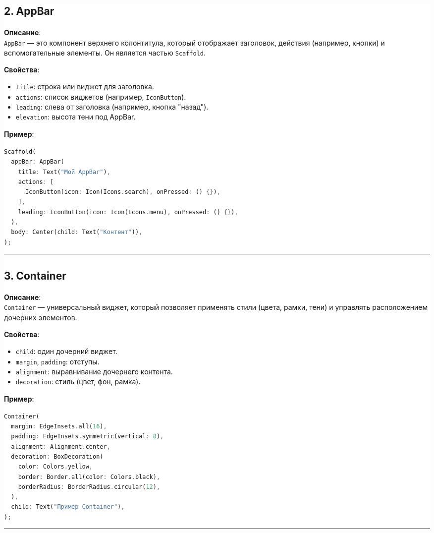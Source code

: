 
## **2. AppBar**
**Описание**:  
`AppBar` — это компонент верхнего колонтитула, который отображает заголовок, действия (например, кнопки) и вспомогательные элементы. Он является частью `Scaffold`.

**Свойства**:  
- `title`: строка или виджет для заголовка.  
- `actions`: список виджетов (например, `IconButton`).  
- `leading`: слева от заголовка (например, кнопка "назад").  
- `elevation`: высота тени под AppBar.

**Пример**:  
```dart
Scaffold(
  appBar: AppBar(
    title: Text("Мой AppBar"),
    actions: [
      IconButton(icon: Icon(Icons.search), onPressed: () {}),
    ],
    leading: IconButton(icon: Icon(Icons.menu), onPressed: () {}),
  ),
  body: Center(child: Text("Контент")),
);
```

---

## **3. Container**
**Описание**:  
`Container` — универсальный виджет, который позволяет применять стили (цвета, рамки, тени) и управлять расположением дочерних элементов.

**Свойства**:  
- `child`: один дочерний виджет.  
- `margin`, `padding`: отступы.  
- `alignment`: выравнивание дочернего контента.  
- `decoration`: стиль (цвет, фон, рамка).  

**Пример**:  
```dart
Container(
  margin: EdgeInsets.all(16),
  padding: EdgeInsets.symmetric(vertical: 8),
  alignment: Alignment.center,
  decoration: BoxDecoration(
    color: Colors.yellow,
    border: Border.all(color: Colors.black),
    borderRadius: BorderRadius.circular(12),
  ),
  child: Text("Пример Container"),
);
```

---